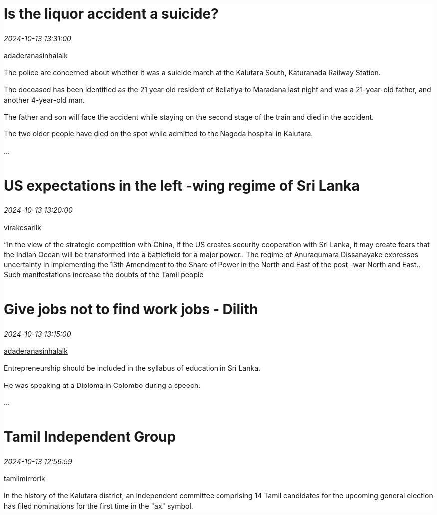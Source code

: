 

# Is the liquor accident a suicide?

*2024-10-13 13:31:00*

[adaderanasinhalalk](http://sinhala.adaderana.lk/news/202114)

The police are concerned about whether it was a suicide march at the Kalutara South, Katuranada Railway Station.

The deceased has been identified as the 21 year old resident of Beliatiya to Maradana last night and was a 21-year-old father, and another 4-year-old man.

The father and son will face the accident while staying on the second stage of the train and died in the accident.

The two older people have died on the spot while admitted to the Nagoda hospital in Kalutara.

...



# US expectations in the left -wing regime of Sri Lanka

*2024-10-13 13:20:00*

[virakesarilk](https://www.virakesari.lk/article/196155)

“In the view of the strategic competition with China, if the US creates security cooperation with Sri Lanka, it may create fears that the Indian Ocean will be transformed into a battlefield for a major power.. The regime of Anuragumara Dissanayake expresses uncertainty in implementing the 13th Amendment to the Share of Power in the North and East of the post -war North and East.. Such manifestations increase the doubts of the Tamil people



# Give jobs not to find work jobs - Dilith

*2024-10-13 13:15:00*

[adaderanasinhalalk](http://sinhala.adaderana.lk/news/202113)

Entrepreneurship should be included in the syllabus of education in Sri Lanka.

He was speaking at a Diploma in Colombo during a speech.

...



# Tamil Independent Group

*2024-10-13 12:56:59*

[tamilmirrorlk](https://www.tamilmirror.lk/செய்திகள்/கோடரியில்-தமிழ்-சுயேட்சை-குழு/175-345357)

In the history of the Kalutara district, an independent committee comprising 14 Tamil candidates for the upcoming general election has filed nominations for the first time in the "ax" symbol.
